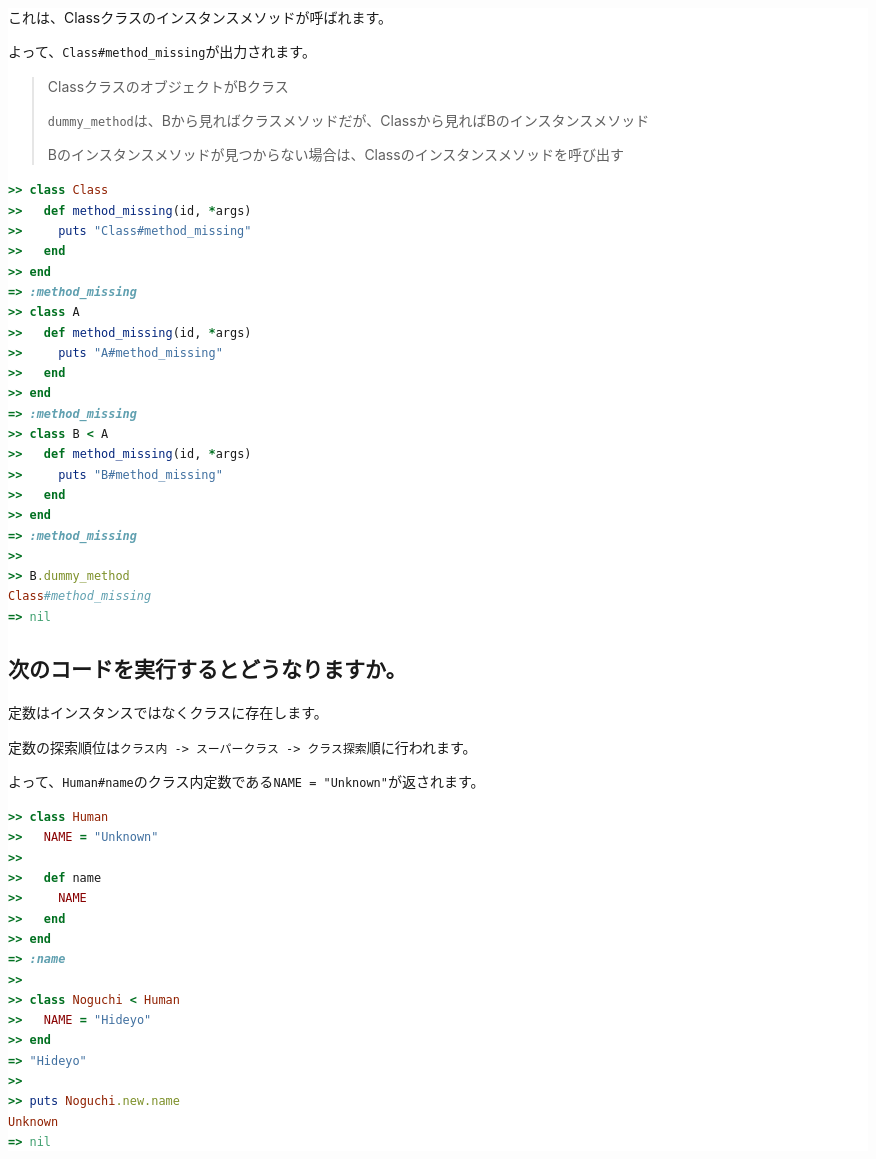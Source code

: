 これは、Classクラスのインスタンスメソッドが呼ばれます。

よって、`Class#method_missing`が出力されます。

> ClassクラスのオブジェクトがBクラス
>
> `dummy_method`は、Bから見ればクラスメソッドだが、Classから見ればBのインスタンスメソッド
>
> Bのインスタンスメソッドが見つからない場合は、Classのインスタンスメソッドを呼び出す

```ruby
>> class Class
>>   def method_missing(id, *args)
>>     puts "Class#method_missing"
>>   end
>> end
=> :method_missing
>> class A
>>   def method_missing(id, *args)
>>     puts "A#method_missing"
>>   end
>> end
=> :method_missing
>> class B < A
>>   def method_missing(id, *args)
>>     puts "B#method_missing"
>>   end
>> end
=> :method_missing
>>
>> B.dummy_method
Class#method_missing
=> nil
```



## 次のコードを実行するとどうなりますか。

定数はインスタンスではなくクラスに存在します。

定数の探索順位は`クラス内 -> スーパークラス -> クラス探索`順に行われます。

よって、`Human#name`のクラス内定数である`NAME = "Unknown"`が返されます。

```ruby
>> class Human
>>   NAME = "Unknown"
>>
>>   def name
>>     NAME
>>   end
>> end
=> :name
>>
>> class Noguchi < Human
>>   NAME = "Hideyo"
>> end
=> "Hideyo"
>>
>> puts Noguchi.new.name
Unknown
=> nil
```
